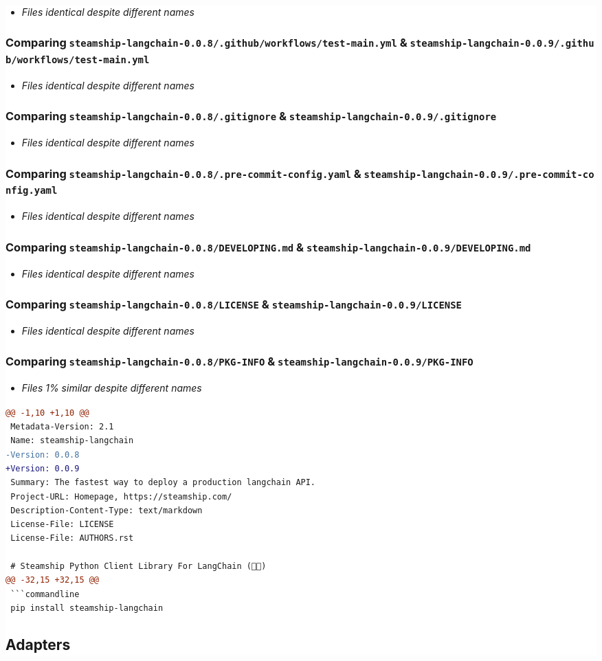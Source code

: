  * *Files identical despite different names*

### Comparing `steamship-langchain-0.0.8/.github/workflows/test-main.yml` & `steamship-langchain-0.0.9/.github/workflows/test-main.yml`

 * *Files identical despite different names*

### Comparing `steamship-langchain-0.0.8/.gitignore` & `steamship-langchain-0.0.9/.gitignore`

 * *Files identical despite different names*

### Comparing `steamship-langchain-0.0.8/.pre-commit-config.yaml` & `steamship-langchain-0.0.9/.pre-commit-config.yaml`

 * *Files identical despite different names*

### Comparing `steamship-langchain-0.0.8/DEVELOPING.md` & `steamship-langchain-0.0.9/DEVELOPING.md`

 * *Files identical despite different names*

### Comparing `steamship-langchain-0.0.8/LICENSE` & `steamship-langchain-0.0.9/LICENSE`

 * *Files identical despite different names*

### Comparing `steamship-langchain-0.0.8/PKG-INFO` & `steamship-langchain-0.0.9/PKG-INFO`

 * *Files 1% similar despite different names*

```diff
@@ -1,10 +1,10 @@
 Metadata-Version: 2.1
 Name: steamship-langchain
-Version: 0.0.8
+Version: 0.0.9
 Summary: The fastest way to deploy a production langchain API.
 Project-URL: Homepage, https://steamship.com/
 Description-Content-Type: text/markdown
 License-File: LICENSE
 License-File: AUTHORS.rst
 
 # Steamship Python Client Library For LangChain (🦜️🔗)
@@ -32,15 +32,15 @@
 ```commandline
 pip install steamship-langchain
 ```
 
 ## Adapters
 